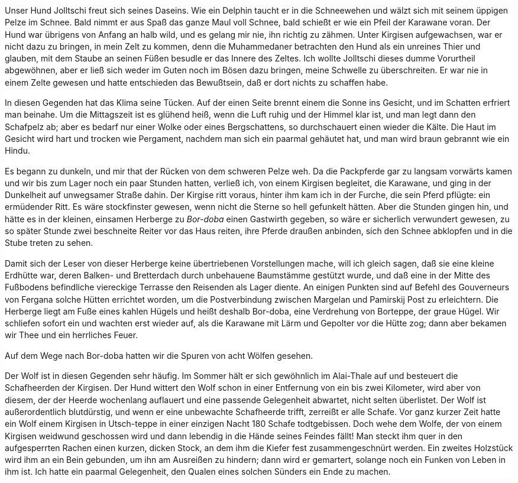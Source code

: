 Unser Hund Jolltschi freut sich seines Daseins. Wie ein Delphin taucht er in die
Schneewehen und wälzt sich mit seinem üppigen Pelze im Schnee. Bald nimmt er aus
Spaß das ganze Maul voll Schnee, bald schießt er wie ein Pfeil der Karawane
voran. Der Hund war übrigens von Anfang an halb wild, und es gelang mir nie, ihn
richtig zu zähmen. Unter Kirgisen aufgewachsen, war er nicht dazu zu bringen, in
mein Zelt zu kommen, denn die Muhammedaner betrachten den Hund als ein unreines
Thier und glauben, mit dem Staube an seinen Füßen besudle er das Innere des
Zeltes. Ich wollte Jolltschi dieses dumme Vorurtheil abgewöhnen, aber er ließ
sich weder im Guten noch im Bösen dazu bringen, meine Schwelle zu überschreiten.
Er war nie in einem Zelte gewesen und hatte entschieden das Bewußtsein, daß er
dort nichts zu schaffen habe.

In diesen Gegenden hat das Klima seine Tücken. Auf der einen Seite brennt einem
die Sonne ins Gesicht, und im Schatten erfriert man beinahe. Um die Mittagszeit
ist es glühend heiß, wenn die Luft ruhig und der Himmel klar ist, und man legt
dann den Schafpelz ab; aber es bedarf nur einer Wolke oder eines Bergschattens,
so durchschauert einen wieder die Kälte. Die Haut im Gesicht wird hart und
trocken wie Pergament, nachdem man sich ein paarmal gehäutet hat, und man wird
braun gebrannt wie ein Hindu.

Es begann zu dunkeln, und mir that der Rücken von dem schweren Pelze weh. Da die
Packpferde gar zu langsam vorwärts kamen und wir bis zum Lager noch ein paar
Stunden hatten, verließ ich, von einem Kirgisen begleitet, die Karawane, und
ging in der Dunkelheit auf unwegsamer Straße dahin. Der Kirgise ritt voraus,
hinter ihm kam ich in der Furche, die sein Pferd pflügte: ein ermüdender Ritt.
Es wäre stockfinster gewesen, wenn nicht die Sterne so hell gefunkelt hätten.
Aber die Stunden gingen hin, und hätte es in der kleinen, einsamen Herberge zu
*Bor-doba* einen Gastwirth gegeben, so wäre er sicherlich verwundert gewesen, zu
so später Stunde zwei beschneite Reiter vor das Haus reiten, ihre Pferde draußen
anbinden, sich den Schnee abklopfen und in die Stube treten zu sehen.

Damit sich der Leser von dieser Herberge keine übertriebenen Vorstellungen
mache, will ich gleich sagen, daß sie eine kleine Erdhütte war, deren Balken-
und Bretterdach durch unbehauene Baumstämme gestützt wurde, und daß eine in der
Mitte des Fußbodens befindliche viereckige Terrasse den Reisenden als Lager
diente. An einigen Punkten sind auf Befehl des Gouverneurs von Fergana solche
Hütten errichtet worden, um die Postverbindung zwischen Margelan und Pamirskij
Post zu erleichtern. Die Herberge liegt am Fuße eines kahlen Hügels und heißt
deshalb Bor-doba, eine Verdrehung von Borteppe, der graue Hügel. Wir schliefen
sofort ein und wachten erst wieder auf, als die Karawane mit Lärm und Gepolter
vor die Hütte zog; dann aber bekamen wir Thee und ein herrliches Feuer.

Auf dem Wege nach Bor-doba hatten wir die Spuren von acht Wölfen gesehen.

Der Wolf ist in diesen Gegenden sehr häufig. Im Sommer hält er sich gewöhnlich
im Alai-Thale auf und besteuert die Schafheerden der Kirgisen. Der Hund wittert
den Wolf schon in einer Entfernung von ein bis zwei Kilometer, wird aber von
diesem, der der Heerde wochenlang auflauert und eine passende Gelegenheit
abwartet, nicht selten überlistet. Der Wolf ist außerordentlich blutdürstig, und
wenn er eine unbewachte Schafheerde trifft, zerreißt er alle Schafe. Vor ganz
kurzer Zeit hatte ein Wolf einem Kirgisen in Utsch-teppe in einer einzigen Nacht
180 Schafe todtgebissen. Doch wehe dem Wolfe, der von einem Kirgisen weidwund
geschossen wird und dann lebendig in die Hände seines Feindes fällt! Man steckt
ihm quer in den aufgesperrten Rachen einen kurzen, dicken Stock, an dem ihm die
Kiefer fest zusammengeschnürt werden. Ein zweites Holzstück wird ihm an ein Bein
gebunden, um ihn am Ausreißen zu hindern; dann wird er gemartert, solange noch
ein Funken von Leben in ihm ist. Ich hatte ein paarmal Gelegenheit, den Qualen
eines solchen Sünders ein Ende zu machen.
